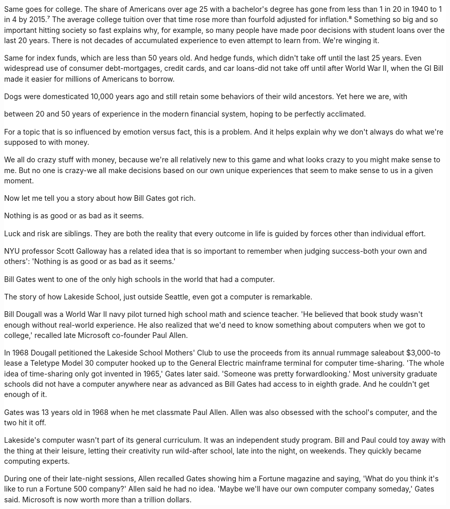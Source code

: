 Same goes for college. The share of Americans over age 25 with a bachelor's degree has gone from less than 1 in 20 in 1940 to 1 in 4 by 2015.⁷ The average college tuition over that time rose more than fourfold adjusted for inflation.⁸ Something so big and so important hitting society so fast explains why, for example, so many people have made poor decisions with student loans over the last 20 years. There is not decades of accumulated experience to even attempt to learn from. We're winging it.

Same for index funds, which are less than 50 years old. And hedge funds, which didn't take off until the last 25 years. Even widespread use of consumer debt-mortgages, credit cards, and car loans-did not take off until after World War II, when the GI Bill made it easier for millions of Americans to borrow.

Dogs were domesticated 10,000 years ago and still retain some behaviors of their wild ancestors. Yet here we are, with

between 20 and 50 years of experience in the modern financial system, hoping to be perfectly acclimated.

For a topic that is so influenced by emotion versus fact, this is a problem. And it helps explain why we don't always do what we're supposed to with money.

We all do crazy stuff with money, because we're all relatively new to this game and what looks crazy to you might make sense to me. But no one is crazy-we all make decisions based on our own unique experiences that seem to make sense to us in a given moment.

Now let me tell you a story about how Bill Gates got rich.

Nothing is as good or as bad as it seems.

Luck and risk are siblings. They are both the reality that every outcome in life is guided by forces other than individual effort.

NYU professor Scott Galloway has a related idea that is so important to remember when judging success-both your own and others': 'Nothing is as good or as bad as it seems.'

Bill Gates went to one of the only high schools in the world that had a computer.

The story of how Lakeside School, just outside Seattle, even got a computer is remarkable.

Bill Dougall was a World War II navy pilot turned high school math and science teacher. 'He believed that book study wasn't enough without real-world experience. He also realized that we'd need to know something about computers when we got to college,' recalled late Microsoft co-founder Paul Allen.

In 1968 Dougall petitioned the Lakeside School Mothers' Club to use the proceeds from its annual rummage saleabout $3,000-to lease a Teletype Model 30 computer hooked up to the General Electric mainframe terminal for computer time-sharing. 'The whole idea of time-sharing only got invented in 1965,' Gates later said. 'Someone was pretty forwardlooking.' Most university graduate schools did not have a computer anywhere near as advanced as Bill Gates had access to in eighth grade. And he couldn't get enough of it.

Gates was 13 years old in 1968 when he met classmate Paul Allen. Allen was also obsessed with the school's computer, and the two hit it off.

Lakeside's computer wasn't part of its general curriculum. It was an independent study program. Bill and Paul could toy away with the thing at their leisure, letting their creativity run wild-after school, late into the night, on weekends. They quickly became computing experts.

During one of their late-night sessions, Allen recalled Gates showing him a Fortune magazine and saying, 'What do you think it's like to run a Fortune 500 company?' Allen said he had no idea. 'Maybe we'll have our own computer company someday,' Gates said. Microsoft is now worth more than a trillion dollars.
